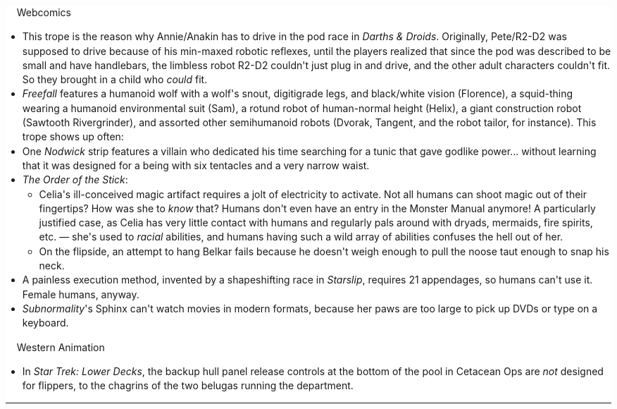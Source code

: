
    Webcomics 

-   This trope is the reason why Annie/Anakin has to drive in the pod race in _Darths & Droids_. Originally, Pete/R2-D2 was supposed to drive because of his min-maxed robotic reflexes, until the players realized that since the pod was described to be small and have handlebars, the limbless robot R2-D2 couldn't just plug in and drive, and the other adult characters couldn't fit. So they brought in a child who _could_ fit.
-   _Freefall_ features a humanoid wolf with a wolf's snout, digitigrade legs, and black/white vision (Florence), a squid-thing wearing a humanoid environmental suit (Sam), a rotund robot of human-normal height (Helix), a giant construction robot (Sawtooth Rivergrinder), and assorted other semihumanoid robots (Dvorak, Tangent, and the robot tailor, for instance). This trope shows up often:
-   One _Nodwick_ strip features a villain who dedicated his time searching for a tunic that gave godlike power... without learning that it was designed for a being with six tentacles and a very narrow waist.
-   _The Order of the Stick_:
    -   Celia's ill-conceived magic artifact requires a jolt of electricity to activate. Not all humans can shoot magic out of their fingertips? How was she to _know_ that? Humans don't even have an entry in the Monster Manual anymore! A particularly justified case, as Celia has very little contact with humans and regularly pals around with dryads, mermaids, fire spirits, etc. — she's used to _racial_ abilities, and humans having such a wild array of abilities confuses the hell out of her.
    -   On the flipside, an attempt to hang Belkar fails because he doesn't weigh enough to pull the noose taut enough to snap his neck.
-   A painless execution method, invented by a shapeshifting race in _Starslip_, requires 21 appendages, so humans can't use it. Female humans, anyway.
-   _Subnormality_'s Sphinx can't watch movies in modern formats, because her paws are too large to pick up DVDs or type on a keyboard.

    Western Animation 

-   In _Star Trek: Lower Decks_, the backup hull panel release controls at the bottom of the pool in Cetacean Ops are _not_ designed for flippers, to the chagrins of the two belugas running the department.

___